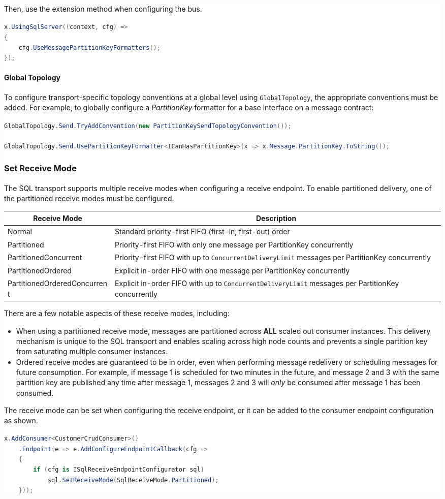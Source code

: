Then, use the extension method when configuring the bus.

```csharp
x.UsingSqlServer((context, cfg) => 
{
    cfg.UseMessagePartitionKeyFormatters();
});
```

#### Global Topology

To configure transport-specific topology conventions at a global level using `GlobalTopology`, the appropriate conventions must be added. For example, to globally configure a _PartitionKey_ formatter for a base interface on a message contract:

```cs
GlobalTopology.Send.TryAddConvention(new PartitionKeySendTopologyConvention());

GlobalTopology.Send.UsePartitionKeyFormatter<ICanHasPartitionKey>(x => x.Message.PartitionKey.ToString());
```

### Set Receive Mode

The SQL transport supports multiple receive modes when configuring a receive endpoint. To enable partitioned delivery, one of the partitioned receive modes
must be configured.

| Receive Mode                 | Description                                                                                        |
|------------------------------|----------------------------------------------------------------------------------------------------|
| Normal                       | Standard priority-first FIFO (first-in, first-out) order                                           |
| Partitioned                  | Priority-first FIFO with only one message per PartitionKey concurrently                            | 
| PartitionedConcurrent        | Priority-first FIFO with up to `ConcurrentDeliveryLimit` messages per PartitionKey concurrently    | 
| PartitionedOrdered           | Explicit in-order FIFO  with one message per PartitionKey concurrently                             | 
| PartitionedOrderedConcurrent | Explicit in-order FIFO with up to `ConcurrentDeliveryLimit` messages per PartitionKey concurrently | 

There are a few notable aspects of these receive modes, including:

- When using a partitioned receive mode, messages are partitioned across **ALL** scaled out consumer instances. This delivery mechanism is unique to the
  SQL transport and enables scaling across high node counts and prevents a single partition key from saturating multiple consumer instances.
- Ordered receive modes are guaranteed to be in order, even when performing message redelivery or scheduling messages for future consumption. For example, if
  message 1 is scheduled for two minutes in the future, and message 2 and 3 with the same partition key are published any time after message 1, messages 2 and 3
  will _only_ be consumed after message 1 has been consumed.

The receive mode can be set when configuring the receive endpoint, or it can be added to the consumer endpoint configuration as shown.

```csharp
x.AddConsumer<CustomerCrudConsumer>()
    .Endpoint(e => e.AddConfigureEndpointCallback(cfg =>
    {
        if (cfg is ISqlReceiveEndpointConfigurator sql)
            sql.SetReceiveMode(SqlReceiveMode.Partitioned);
    }));
```
